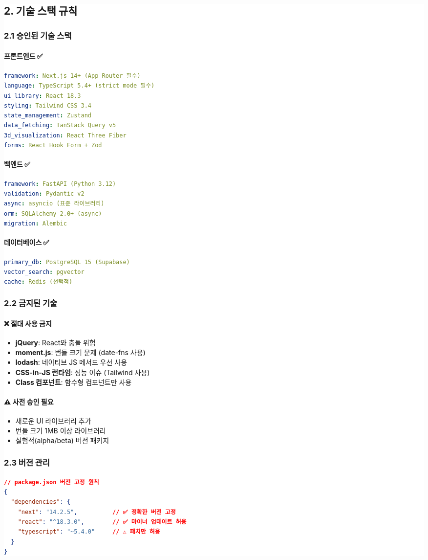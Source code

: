 ## 2. 기술 스택 규칙

### 2.1 승인된 기술 스택

#### 프론트엔드 ✅
```yaml
framework: Next.js 14+ (App Router 필수)
language: TypeScript 5.4+ (strict mode 필수)
ui_library: React 18.3
styling: Tailwind CSS 3.4
state_management: Zustand
data_fetching: TanStack Query v5
3d_visualization: React Three Fiber
forms: React Hook Form + Zod
```

#### 백엔드 ✅
```yaml
framework: FastAPI (Python 3.12)
validation: Pydantic v2
async: asyncio (표준 라이브러리)
orm: SQLAlchemy 2.0+ (async)
migration: Alembic
```

#### 데이터베이스 ✅
```yaml
primary_db: PostgreSQL 15 (Supabase)
vector_search: pgvector
cache: Redis (선택적)
```

### 2.2 금지된 기술

#### ❌ 절대 사용 금지
- **jQuery**: React와 충돌 위험
- **moment.js**: 번들 크기 문제 (date-fns 사용)
- **lodash**: 네이티브 JS 메서드 우선 사용
- **CSS-in-JS 런타임**: 성능 이슈 (Tailwind 사용)
- **Class 컴포넌트**: 함수형 컴포넌트만 사용

#### ⚠️ 사전 승인 필요
- 새로운 UI 라이브러리 추가
- 번들 크기 1MB 이상 라이브러리
- 실험적(alpha/beta) 버전 패키지

### 2.3 버전 관리

```json
// package.json 버전 고정 원칙
{
  "dependencies": {
    "next": "14.2.5",          // ✅ 정확한 버전 고정
    "react": "^18.3.0",        // ✅ 마이너 업데이트 허용
    "typescript": "~5.4.0"     // ⚠️ 패치만 허용
  }
}
```
